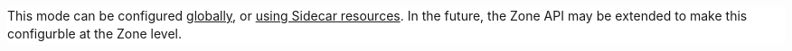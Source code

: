 This mode can be configured [globally](https://istio.io/latest/docs/reference/config/istio.mesh.v1alpha1/#MeshConfig-OutboundTrafficPolicy-Mode), or [using Sidecar resources](https://istio.io/latest/docs/reference/config/networking/sidecar/#OutboundTrafficPolicy). In the future, the Zone API may be extended to make this configurble at the Zone level.